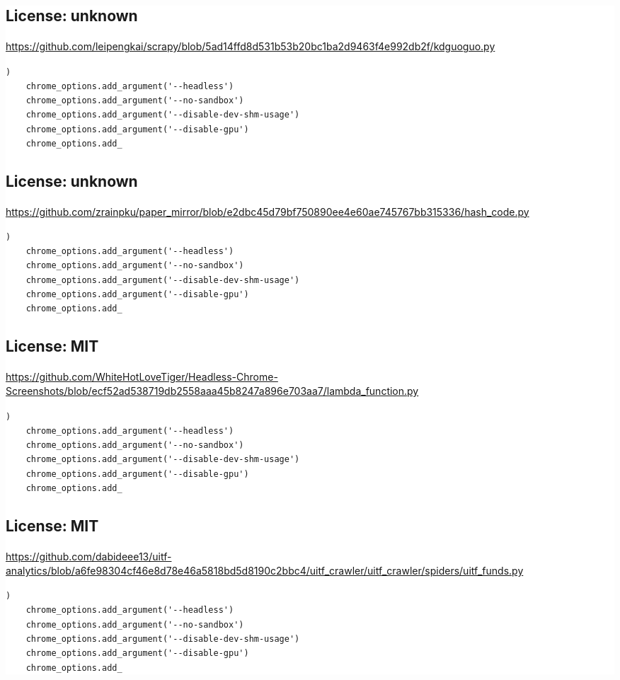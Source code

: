
## License: unknown
https://github.com/leipengkai/scrapy/blob/5ad14ffd8d531b53b20bc1ba2d9463f4e992db2f/kdguoguo.py

```
)
    chrome_options.add_argument('--headless')
    chrome_options.add_argument('--no-sandbox')
    chrome_options.add_argument('--disable-dev-shm-usage')
    chrome_options.add_argument('--disable-gpu')
    chrome_options.add_
```


## License: unknown
https://github.com/zrainpku/paper_mirror/blob/e2dbc45d79bf750890ee4e60ae745767bb315336/hash_code.py

```
)
    chrome_options.add_argument('--headless')
    chrome_options.add_argument('--no-sandbox')
    chrome_options.add_argument('--disable-dev-shm-usage')
    chrome_options.add_argument('--disable-gpu')
    chrome_options.add_
```


## License: MIT
https://github.com/WhiteHotLoveTiger/Headless-Chrome-Screenshots/blob/ecf52ad538719db2558aaa45b8247a896e703aa7/lambda_function.py

```
)
    chrome_options.add_argument('--headless')
    chrome_options.add_argument('--no-sandbox')
    chrome_options.add_argument('--disable-dev-shm-usage')
    chrome_options.add_argument('--disable-gpu')
    chrome_options.add_
```


## License: MIT
https://github.com/dabideee13/uitf-analytics/blob/a6fe98304cf46e8d78e46a5818bd5d8190c2bbc4/uitf_crawler/uitf_crawler/spiders/uitf_funds.py

```
)
    chrome_options.add_argument('--headless')
    chrome_options.add_argument('--no-sandbox')
    chrome_options.add_argument('--disable-dev-shm-usage')
    chrome_options.add_argument('--disable-gpu')
    chrome_options.add_
```
